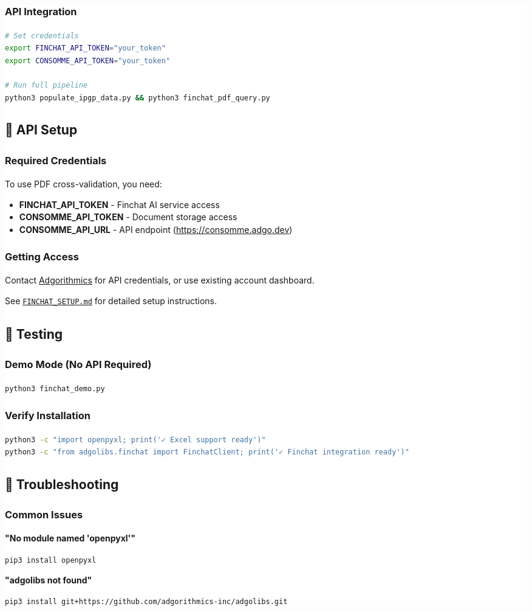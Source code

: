 ### API Integration
```bash
# Set credentials
export FINCHAT_API_TOKEN="your_token"
export CONSOMME_API_TOKEN="your_token"

# Run full pipeline
python3 populate_ipgp_data.py && python3 finchat_pdf_query.py
```

## 🔑 API Setup

### Required Credentials

To use PDF cross-validation, you need:

- **FINCHAT_API_TOKEN** - Finchat AI service access
- **CONSOMME_API_TOKEN** - Document storage access  
- **CONSOMME_API_URL** - API endpoint (https://consomme.adgo.dev)

### Getting Access

Contact [Adgorithmics](mailto:support@adgorithmics.com) for API credentials, or use existing account dashboard.

See [`FINCHAT_SETUP.md`](FINCHAT_SETUP.md) for detailed setup instructions.

## 🧪 Testing

### Demo Mode (No API Required)
```bash
python3 finchat_demo.py
```

### Verify Installation
```bash
python3 -c "import openpyxl; print('✓ Excel support ready')"
python3 -c "from adgolibs.finchat import FinchatClient; print('✓ Finchat integration ready')"
```

## 🔧 Troubleshooting

### Common Issues

**"No module named 'openpyxl'"**
```bash
pip3 install openpyxl
```

**"adgolibs not found"**
```bash
pip3 install git+https://github.com/adgorithmics-inc/adgolibs.git
```
